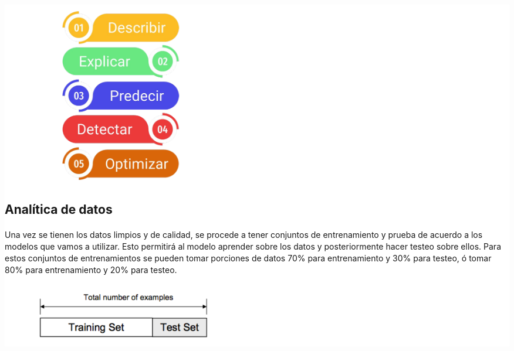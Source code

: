 <img src="tipo_datos.png" alt="tipo datos" width="400" height="300">

## Analítica de datos

Una vez se tienen los datos limpios y de calidad, se procede a tener conjuntos de entrenamiento y prueba de acuerdo a los modelos que vamos a utilizar.
Esto permitirá al modelo aprender sobre los datos y posteriormente hacer testeo sobre ellos.
Para estos conjuntos de entrenamientos se pueden tomar porciones de datos 70% para entrenamiento y 30% para testeo, ó tomar 80% para entrenamiento y 20% para testeo.

<img src="sets.png" alt="sets" width="400" height="100">
